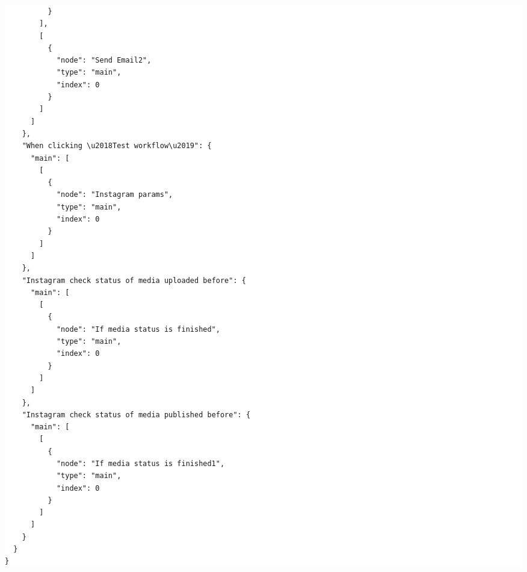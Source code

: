 ```
          }
        ],
        [
          {
            "node": "Send Email2",
            "type": "main",
            "index": 0
          }
        ]
      ]
    },
    "When clicking \u2018Test workflow\u2019": {
      "main": [
        [
          {
            "node": "Instagram params",
            "type": "main",
            "index": 0
          }
        ]
      ]
    },
    "Instagram check status of media uploaded before": {
      "main": [
        [
          {
            "node": "If media status is finished",
            "type": "main",
            "index": 0
          }
        ]
      ]
    },
    "Instagram check status of media published before": {
      "main": [
        [
          {
            "node": "If media status is finished1",
            "type": "main",
            "index": 0
          }
        ]
      ]
    }
  }
}
```
